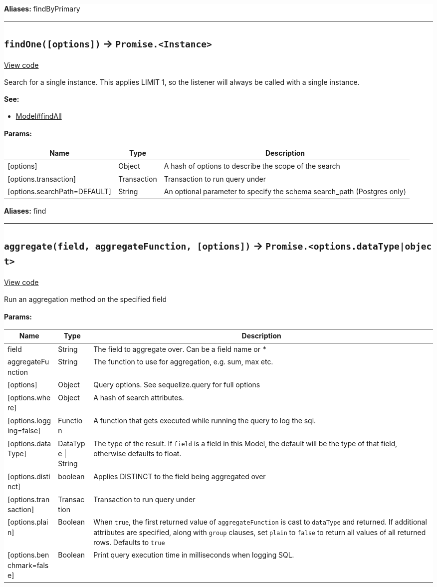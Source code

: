 __Aliases:__ findByPrimary

***

<a name="findone"></a>
## `findOne([options])` -> `Promise.<Instance>`
[View code](https://github.com/sequelize/sequelize/blob/d10eee53d37abb67db47160f067ac3cdc7e1bf43/lib/model.js#L1489)

Search for a single instance. This applies LIMIT 1, so the listener will always be called with a single instance.

**See:**

* [Model#findAll](model#findall)


**Params:**

| Name | Type | Description |
| ---- | ---- | ----------- |
| [options] | Object | A hash of options to describe the scope of the search |
| [options.transaction] | Transaction | Transaction to run query under |
| [options.searchPath=DEFAULT] | String | An optional parameter to specify the schema search_path (Postgres only) |

__Aliases:__ find

***

<a name="aggregate"></a>
## `aggregate(field, aggregateFunction, [options])` -> `Promise.<options.dataType|object>`
[View code](https://github.com/sequelize/sequelize/blob/d10eee53d37abb67db47160f067ac3cdc7e1bf43/lib/model.js#L1527)

Run an aggregation method on the specified field

**Params:**

| Name | Type | Description |
| ---- | ---- | ----------- |
| field | String | The field to aggregate over. Can be a field name or * |
| aggregateFunction | String | The function to use for aggregation, e.g. sum, max etc. |
| [options] | Object | Query options. See sequelize.query for full options |
| [options.where] | Object | A hash of search attributes. |
| [options.logging=false] | Function | A function that gets executed while running the query to log the sql. |
| [options.dataType] | DataType &#124; String | The type of the result. If `field` is a field in this Model, the default will be the type of that field, otherwise defaults to float. |
| [options.distinct] | boolean | Applies DISTINCT to the field being aggregated over |
| [options.transaction] | Transaction | Transaction to run query under |
| [options.plain] | Boolean | When `true`, the first returned value of `aggregateFunction` is cast to `dataType` and returned. If additional attributes are specified, along with `group` clauses, set `plain` to `false` to return all values of all returned rows. Defaults to `true` |
| [options.benchmark=false] | Boolean | Print query execution time in milliseconds when logging SQL. |
